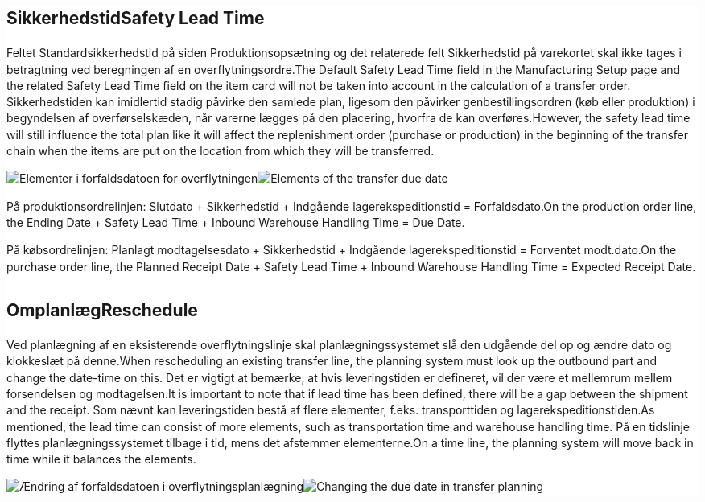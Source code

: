 ## <a name="safety-lead-time"></a><span data-ttu-id="7ee6e-193">Sikkerhedstid</span><span class="sxs-lookup"><span data-stu-id="7ee6e-193">Safety Lead Time</span></span>  
<span data-ttu-id="7ee6e-194">Feltet Standardsikkerhedstid på siden Produktionsopsætning og det relaterede felt Sikkerhedstid på varekortet skal ikke tages i betragtning ved beregningen af en overflytningsordre.</span><span class="sxs-lookup"><span data-stu-id="7ee6e-194">The Default Safety Lead Time field in the Manufacturing Setup page and the related Safety Lead Time field on the item card will not be taken into account in the calculation of a transfer order.</span></span> <span data-ttu-id="7ee6e-195">Sikkerhedstiden kan imidlertid stadig påvirke den samlede plan, ligesom den påvirker genbestillingsordren (køb eller produktion) i begyndelsen af overførselskæden, når varerne lægges på den placering, hvorfra de kan overføres.</span><span class="sxs-lookup"><span data-stu-id="7ee6e-195">However, the safety lead time will still influence the total plan like it will affect the replenishment order (purchase or production) in the beginning of the transfer chain when the items are put on the location from which they will be transferred.</span></span>  

<span data-ttu-id="7ee6e-196">![Elementer i forfaldsdatoen for overflytningen](media/nav_app_supply_planning_7_transfers14.png "Elementer i forfaldsdatoen for overflytningen")</span><span class="sxs-lookup"><span data-stu-id="7ee6e-196">![Elements of the transfer due date](media/nav_app_supply_planning_7_transfers14.png "Elements of the transfer due date")</span></span>  

<span data-ttu-id="7ee6e-197">På produktionsordrelinjen: Slutdato + Sikkerhedstid + Indgående lagerekspeditionstid = Forfaldsdato.</span><span class="sxs-lookup"><span data-stu-id="7ee6e-197">On the production order line, the Ending Date + Safety Lead Time + Inbound Warehouse Handling Time = Due Date.</span></span>  

<span data-ttu-id="7ee6e-198">På købsordrelinjen: Planlagt modtagelsesdato + Sikkerhedstid + Indgående lagerekspeditionstid = Forventet modt.dato.</span><span class="sxs-lookup"><span data-stu-id="7ee6e-198">On the purchase order line, the Planned Receipt Date + Safety Lead Time + Inbound Warehouse Handling Time = Expected Receipt Date.</span></span>  

## <a name="reschedule"></a><span data-ttu-id="7ee6e-199">Omplanlæg</span><span class="sxs-lookup"><span data-stu-id="7ee6e-199">Reschedule</span></span>  
<span data-ttu-id="7ee6e-200">Ved planlægning af en eksisterende overflytningslinje skal planlægningssystemet slå den udgående del op og ændre dato og klokkeslæt på denne.</span><span class="sxs-lookup"><span data-stu-id="7ee6e-200">When rescheduling an existing transfer line, the planning system must look up the outbound part and change the date-time on this.</span></span> <span data-ttu-id="7ee6e-201">Det er vigtigt at bemærke, at hvis leveringstiden er defineret, vil der være et mellemrum mellem forsendelsen og modtagelsen.</span><span class="sxs-lookup"><span data-stu-id="7ee6e-201">It is important to note that if lead time has been defined, there will be a gap between the shipment and the receipt.</span></span> <span data-ttu-id="7ee6e-202">Som nævnt kan leveringstiden bestå af flere elementer, f.eks. transporttiden og lagerekspeditionstiden.</span><span class="sxs-lookup"><span data-stu-id="7ee6e-202">As mentioned, the lead time can consist of more elements, such as transportation time and warehouse handling time.</span></span> <span data-ttu-id="7ee6e-203">På en tidslinje flyttes planlægningssystemet tilbage i tid, mens det afstemmer elementerne.</span><span class="sxs-lookup"><span data-stu-id="7ee6e-203">On a time line, the planning system will move back in time while it balances the elements.</span></span>  

<span data-ttu-id="7ee6e-204">![Ændring af forfaldsdatoen i overflytningsplanlægning](media/nav_app_supply_planning_7_transfers15.png "Ændring af forfaldsdatoen i overflytningsplanlægning")</span><span class="sxs-lookup"><span data-stu-id="7ee6e-204">![Changing the due date in transfer planning](media/nav_app_supply_planning_7_transfers15.png "Changing the due date in transfer planning")</span></span>  
